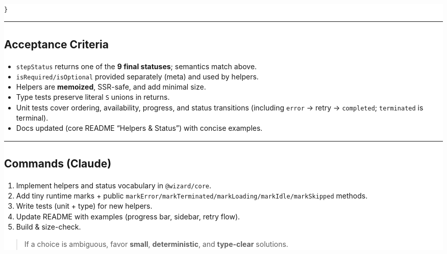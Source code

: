 ```ts
}
```

---

## Acceptance Criteria

* `stepStatus` returns one of the **9 final statuses**; semantics match above.
* `isRequired/isOptional` provided separately (meta) and used by helpers.
* Helpers are **memoized**, SSR-safe, and add minimal size.
* Type tests preserve literal `S` unions in returns.
* Unit tests cover ordering, availability, progress, and status transitions (including `error` → retry → `completed`; `terminated` is terminal).
* Docs updated (core README “Helpers & Status”) with concise examples.

---

## Commands (Claude)

1. Implement helpers and status vocabulary in `@wizard/core`.
2. Add tiny runtime marks + public `markError/markTerminated/markLoading/markIdle/markSkipped` methods.
3. Write tests (unit + type) for new helpers.
4. Update README with examples (progress bar, sidebar, retry flow).
5. Build & size-check.

> If a choice is ambiguous, favor **small**, **deterministic**, and **type-clear** solutions.